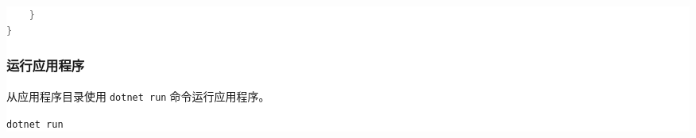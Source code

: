 ```csharp
    }
}
```


### <a name="run-the-application"></a>运行应用程序

从应用程序目录使用 `dotnet run` 命令运行应用程序。

```dotnet
dotnet run
```
